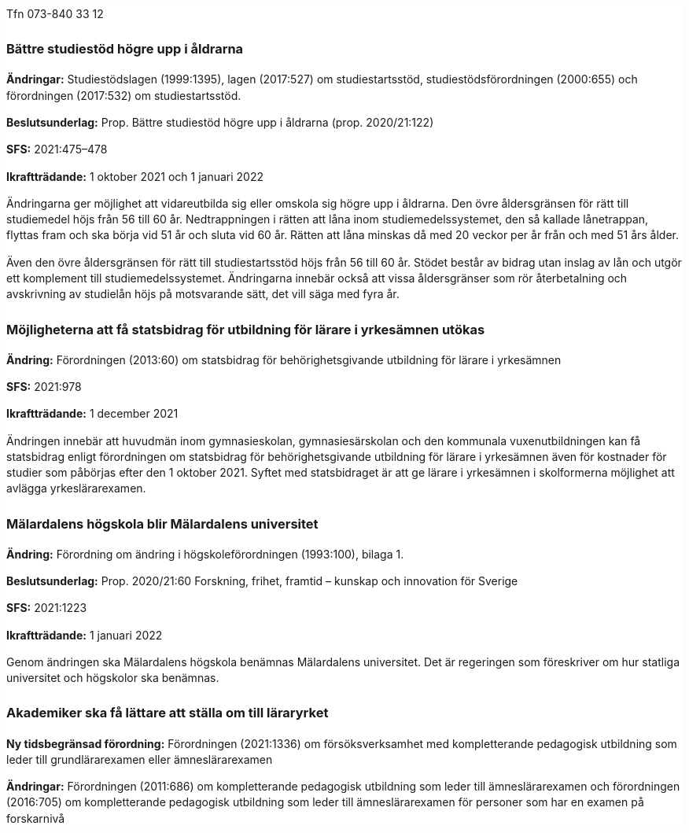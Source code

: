 Tfn 073\-840 33 12

### Bättre studiestöd högre upp i åldrarna

**Ändringar:** Studiestödslagen (1999:1395\), lagen (2017:527\) om studiestartsstöd, studiestödsförordningen (2000:655\) och förordningen (2017:532\) om studiestartsstöd.

**Beslutsunderlag:** Prop. Bättre studiestöd högre upp i åldrarna (prop. 2020/21:122\)

**SFS:** 2021:475–478

**Ikraftträdande:** 1 oktober 2021 och 1 januari 2022

Ändringarna ger möjlighet att vidareutbilda sig eller omskola sig högre upp i åldrarna. Den övre åldersgränsen för rätt till studiemedel höjs från 56 till 60 år. Nedtrappningen i rätten att låna inom studiemedelssystemet, den så kallade lånetrappan, flyttas fram och ska börja vid 51 år och sluta vid 60 år. Rätten att låna minskas då med 20 veckor per år från och med 51 års ålder.

Även den övre åldersgränsen för rätt till studiestartsstöd höjs från 56 till 60 år. Stödet består av bidrag utan inslag av lån och utgör ett komplement till studiemedelssystemet. Ändringarna innebär också att vissa åldersgränser som rör återbetalning och avskrivning av studielån höjs på motsvarande sätt, det vill säga med fyra år.

### Möjligheterna att få statsbidrag för utbildning för lärare i yrkesämnen utökas

**Ändring:** Förordningen (2013:60\) om statsbidrag för behörighetsgivande utbildning för lärare i yrkesämnen

**SFS:** 2021:978

**Ikraftträdande:** 1 december 2021

Ändringen innebär att huvudmän inom gymnasieskolan, gymnasiesärskolan och den kommunala vuxenutbildningen kan få statsbidrag enligt förordningen om statsbidrag för behörighetsgivande utbildning för lärare i yrkesämnen även för kostnader för studier som påbörjas efter den 1 oktober 2021\. Syftet med statsbidraget är att ge lärare i yrkesämnen i skolformerna möjlighet att avlägga yrkeslärarexamen.

### Mälardalens högskola blir Mälardalens universitet

**Ändring:** Förordning om ändring i högskoleförordningen (1993:100\), bilaga 1\.

**Beslutsunderlag:** Prop. 2020/21:60 Forskning, frihet, framtid – kunskap och innovation för Sverige

**SFS:** 2021:1223

**Ikraftträdande:** 1 januari 2022

Genom ändringen ska Mälardalens högskola benämnas Mälardalens universitet. Det är regeringen som föreskriver om hur statliga universitet och högskolor ska benämnas.

### Akademiker ska få lättare att ställa om till läraryrket

**Ny tidsbegränsad förordning:** Förordningen (2021:1336\) om försöksverksamhet med kompletterande pedagogisk utbildning som leder till grundlärarexamen eller ämneslärarexamen

**Ändringar:** Förordningen (2011:686\) om kompletterande pedagogisk utbildning som leder till ämneslärarexamen och förordningen (2016:705\) om kompletterande pedagogisk utbildning som leder till ämneslärarexamen för personer som har en examen på forskarnivå

